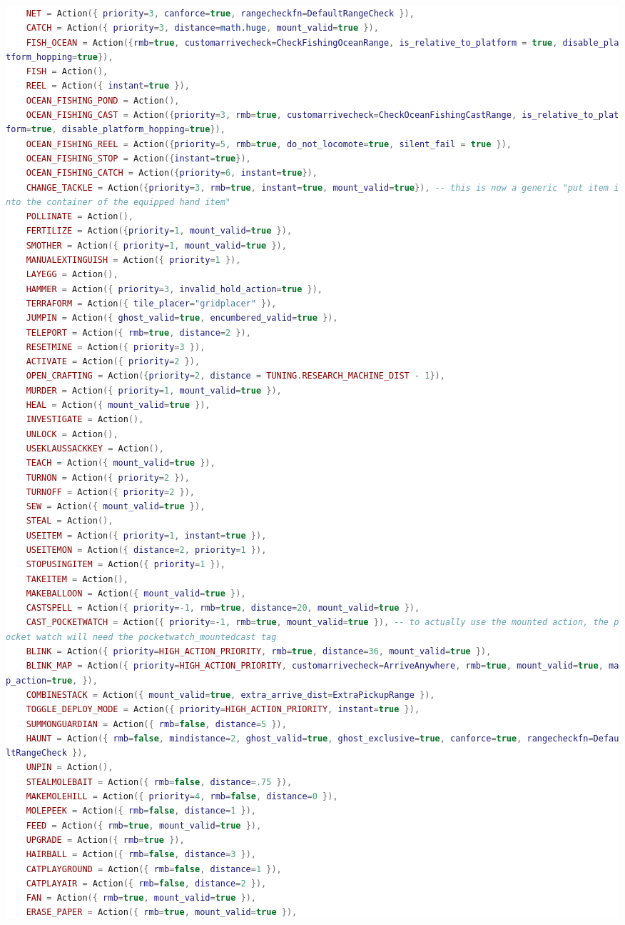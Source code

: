 ```lua
    NET = Action({ priority=3, canforce=true, rangecheckfn=DefaultRangeCheck }),
    CATCH = Action({ priority=3, distance=math.huge, mount_valid=true }),
    FISH_OCEAN = Action({rmb=true, customarrivecheck=CheckFishingOceanRange, is_relative_to_platform = true, disable_platform_hopping=true}),
    FISH = Action(),
    REEL = Action({ instant=true }),
    OCEAN_FISHING_POND = Action(),
    OCEAN_FISHING_CAST = Action({priority=3, rmb=true, customarrivecheck=CheckOceanFishingCastRange, is_relative_to_platform=true, disable_platform_hopping=true}),
    OCEAN_FISHING_REEL = Action({priority=5, rmb=true, do_not_locomote=true, silent_fail = true }),
    OCEAN_FISHING_STOP = Action({instant=true}),
    OCEAN_FISHING_CATCH = Action({priority=6, instant=true}),
    CHANGE_TACKLE = Action({priority=3, rmb=true, instant=true, mount_valid=true}), -- this is now a generic "put item into the container of the equipped hand item"
    POLLINATE = Action(),
    FERTILIZE = Action({priority=1, mount_valid=true }),
    SMOTHER = Action({ priority=1, mount_valid=true }),
    MANUALEXTINGUISH = Action({ priority=1 }),
    LAYEGG = Action(),
	HAMMER = Action({ priority=3, invalid_hold_action=true }),
    TERRAFORM = Action({ tile_placer="gridplacer" }),
    JUMPIN = Action({ ghost_valid=true, encumbered_valid=true }),
    TELEPORT = Action({ rmb=true, distance=2 }),
    RESETMINE = Action({ priority=3 }),
    ACTIVATE = Action({ priority=2 }),
    OPEN_CRAFTING = Action({priority=2, distance = TUNING.RESEARCH_MACHINE_DIST - 1}),
    MURDER = Action({ priority=1, mount_valid=true }),
    HEAL = Action({ mount_valid=true }),
    INVESTIGATE = Action(),
    UNLOCK = Action(),
    USEKLAUSSACKKEY = Action(),
    TEACH = Action({ mount_valid=true }),
    TURNON = Action({ priority=2 }),
    TURNOFF = Action({ priority=2 }),
    SEW = Action({ mount_valid=true }),
    STEAL = Action(),
    USEITEM = Action({ priority=1, instant=true }),
    USEITEMON = Action({ distance=2, priority=1 }),
    STOPUSINGITEM = Action({ priority=1 }),
    TAKEITEM = Action(),
    MAKEBALLOON = Action({ mount_valid=true }),
    CASTSPELL = Action({ priority=-1, rmb=true, distance=20, mount_valid=true }),
	CAST_POCKETWATCH = Action({ priority=-1, rmb=true, mount_valid=true }), -- to actually use the mounted action, the pocket watch will need the pocketwatch_mountedcast tag
    BLINK = Action({ priority=HIGH_ACTION_PRIORITY, rmb=true, distance=36, mount_valid=true }),
    BLINK_MAP = Action({ priority=HIGH_ACTION_PRIORITY, customarrivecheck=ArriveAnywhere, rmb=true, mount_valid=true, map_action=true, }),
    COMBINESTACK = Action({ mount_valid=true, extra_arrive_dist=ExtraPickupRange }),
    TOGGLE_DEPLOY_MODE = Action({ priority=HIGH_ACTION_PRIORITY, instant=true }),
    SUMMONGUARDIAN = Action({ rmb=false, distance=5 }),
    HAUNT = Action({ rmb=false, mindistance=2, ghost_valid=true, ghost_exclusive=true, canforce=true, rangecheckfn=DefaultRangeCheck }),
    UNPIN = Action(),
    STEALMOLEBAIT = Action({ rmb=false, distance=.75 }),
    MAKEMOLEHILL = Action({ priority=4, rmb=false, distance=0 }),
    MOLEPEEK = Action({ rmb=false, distance=1 }),
    FEED = Action({ rmb=true, mount_valid=true }),
    UPGRADE = Action({ rmb=true }),
    HAIRBALL = Action({ rmb=false, distance=3 }),
    CATPLAYGROUND = Action({ rmb=false, distance=1 }),
    CATPLAYAIR = Action({ rmb=false, distance=2 }),
    FAN = Action({ rmb=true, mount_valid=true }),
    ERASE_PAPER = Action({ rmb=true, mount_valid=true }),
```